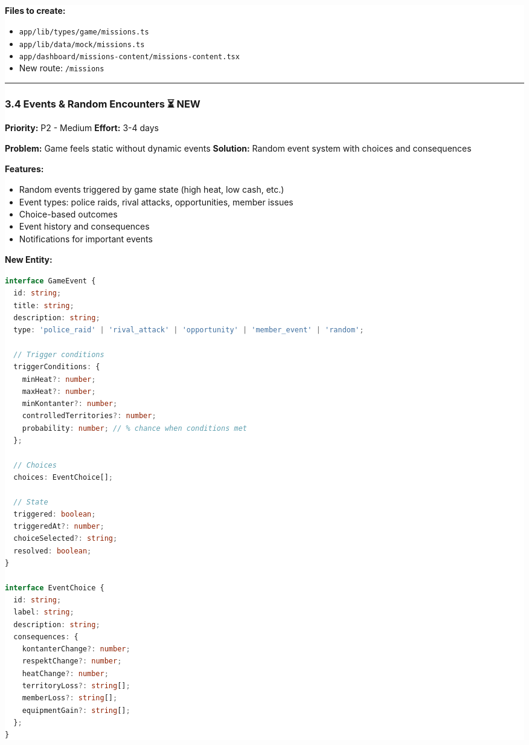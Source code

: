 **Files to create:**
- `app/lib/types/game/missions.ts`
- `app/lib/data/mock/missions.ts`
- `app/dashboard/missions-content/missions-content.tsx`
- New route: `/missions`

---

### 3.4 Events & Random Encounters ⏳ NEW
**Priority:** P2 - Medium
**Effort:** 3-4 days

**Problem:** Game feels static without dynamic events
**Solution:** Random event system with choices and consequences

**Features:**
- Random events triggered by game state (high heat, low cash, etc.)
- Event types: police raids, rival attacks, opportunities, member issues
- Choice-based outcomes
- Event history and consequences
- Notifications for important events

**New Entity:**
```typescript
interface GameEvent {
  id: string;
  title: string;
  description: string;
  type: 'police_raid' | 'rival_attack' | 'opportunity' | 'member_event' | 'random';

  // Trigger conditions
  triggerConditions: {
    minHeat?: number;
    maxHeat?: number;
    minKontanter?: number;
    controlledTerritories?: number;
    probability: number; // % chance when conditions met
  };

  // Choices
  choices: EventChoice[];

  // State
  triggered: boolean;
  triggeredAt?: number;
  choiceSelected?: string;
  resolved: boolean;
}

interface EventChoice {
  id: string;
  label: string;
  description: string;
  consequences: {
    kontanterChange?: number;
    respektChange?: number;
    heatChange?: number;
    territoryLoss?: string[];
    memberLoss?: string[];
    equipmentGain?: string[];
  };
}
```
